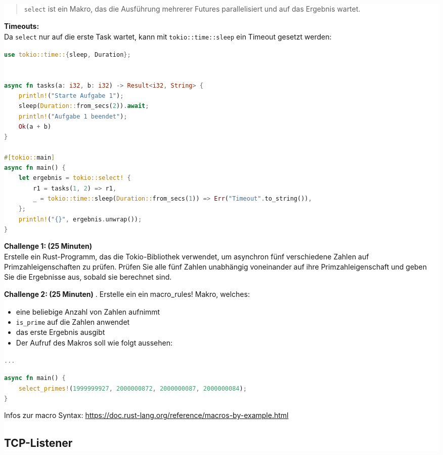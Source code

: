 > `select` ist ein Makro, das die Ausführung mehrerer Futures parallelisiert und auf das Ergebnis wartet.

**Timeouts:**  
Da `select` nur auf die erste Task wartet, kann mit `tokio::time::sleep` ein Timeout gesetzt werden:

```rust
use tokio::time::{sleep, Duration};


async fn tasks(a: i32, b: i32) -> Result<i32, String> {
    println!("Starte Aufgabe 1");
    sleep(Duration::from_secs(2)).await;
    println!("Aufgabe 1 beendet");
    Ok(a + b)
}

#[tokio::main]
async fn main() {
    let ergebnis = tokio::select! {
        r1 = tasks(1, 2) => r1,
        _ = tokio::time::sleep(Duration::from_secs(1)) => Err("Timeout".to_string()),
    };
    println!("{}", ergebnis.unwrap());
}
```

**Challenge 1: (25 Minuten)**  
Erstelle ein Rust-Programm, das die Tokio-Bibliothek verwendet, um asynchron fünf verschiedene Zahlen auf Primzahleigenschaften zu prüfen.
Prüfen Sie alle fünf Zahlen unabhängig voneinander auf ihre Primzahleigenschaft und geben Sie die Ergebnisse aus, sobald sie berechnet sind.

**Challenge 2: (25 Minuten)** .
Erstelle ein ein macro_rules! Makro, welches:

- eine beliebige Anzahl von Zahlen aufnimmt
- `is_prime` auf die Zahlen anwendet
- das erste Ergebnis ausgibt
- Der Aufruf des Makros soll wie folgt aussehen:

```rust
...
```

```rust
async fn main() {
    select_primes!(1999999927, 2000000872, 2000000087, 2000000084);
}
```

Infos zur macro Syntax: https://doc.rust-lang.org/reference/macros-by-example.html



## TCP-Listener
